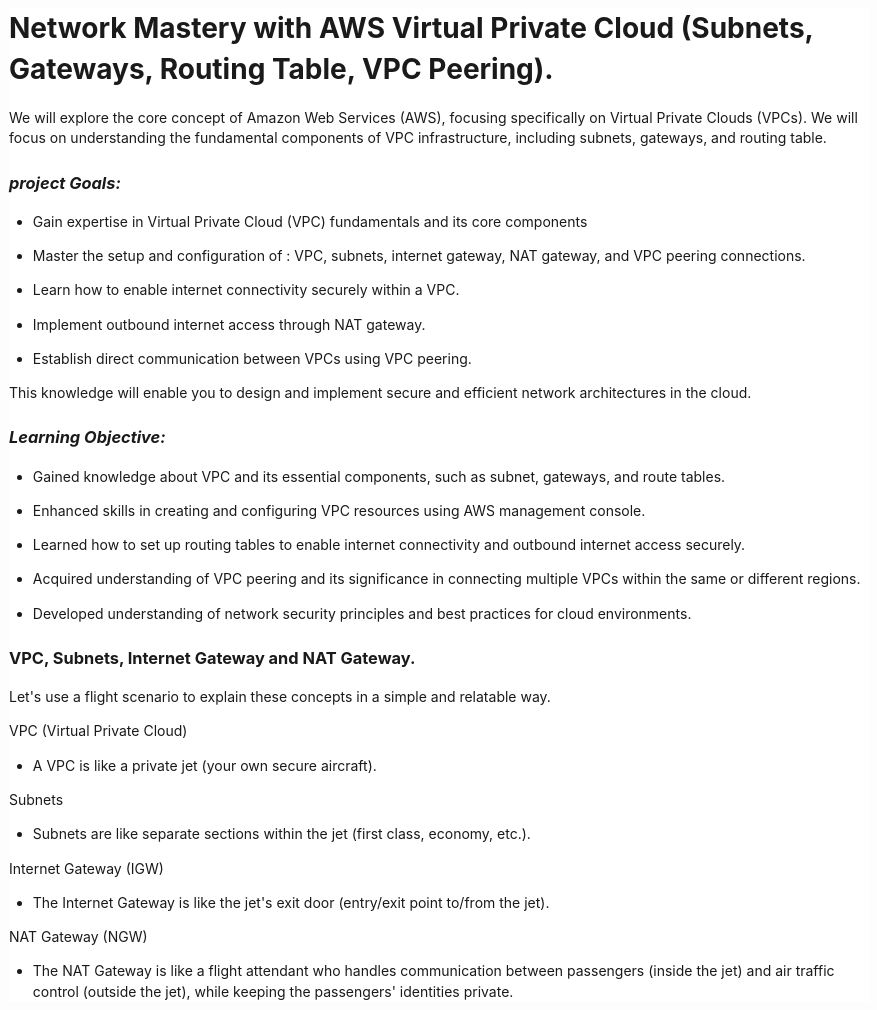 # Network Mastery with AWS Virtual Private Cloud (Subnets, Gateways, Routing Table, VPC Peering).

We will explore the core concept of Amazon Web Services (AWS), focusing specifically on Virtual Private Clouds (VPCs). We will focus on understanding the fundamental components of VPC infrastructure, including subnets, gateways, and routing table.

### *project Goals:*

- Gain expertise in Virtual Private Cloud (VPC) fundamentals and its core components

- Master the setup and configuration of  :
 VPC, subnets, internet gateway, NAT gateway, and VPC peering connections.

- Learn how to enable internet connectivity securely within a VPC.

- Implement outbound internet access through  NAT gateway.

- Establish direct communication between VPCs using VPC peering.

This knowledge will enable you to design and implement secure and efficient network architectures in the cloud.

### *Learning Objective:*

- Gained knowledge about VPC and its essential components, such as subnet, gateways, and route tables.

- Enhanced skills in creating and configuring VPC resources using AWS management console.

- Learned how to set up routing tables to enable internet connectivity and outbound internet access securely.

- Acquired understanding of VPC peering and its significance in connecting multiple VPCs within the same or different regions.

- Developed understanding of network security principles and best practices for cloud environments.

###  VPC, Subnets, Internet Gateway and NAT Gateway.

Let's use a flight scenario to explain these concepts in a simple and relatable way.

VPC (Virtual Private Cloud)

- A VPC is like a private jet (your own secure aircraft).

Subnets

- Subnets are like separate sections within the jet (first class, economy, etc.).

Internet Gateway (IGW)

- The Internet Gateway is like the jet's exit door (entry/exit point to/from the jet).

NAT Gateway (NGW)

- The NAT Gateway is like a flight attendant who handles communication between passengers (inside the jet) and air traffic control (outside the jet), while keeping the passengers' identities private.
